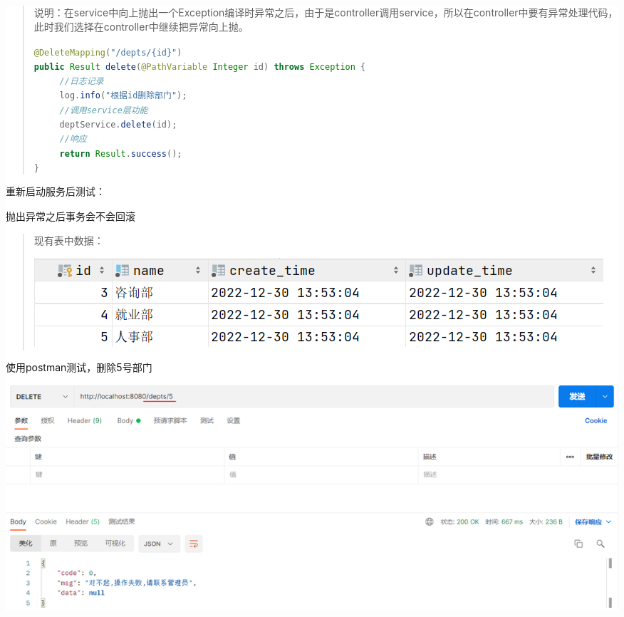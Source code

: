 > 说明：在service中向上抛出一个Exception编译时异常之后，由于是controller调用service，所以在controller中要有异常处理代码，此时我们选择在controller中继续把异常向上抛。
>
> ~~~java
> @DeleteMapping("/depts/{id}")
> public Result delete(@PathVariable Integer id) throws Exception {
>      //日志记录
>      log.info("根据id删除部门");
>      //调用service层功能
>      deptService.delete(id);
>      //响应
>      return Result.success();
> }
> ~~~





重新启动服务后测试：

抛出异常之后事务会不会回滚

> 现有表中数据：
>
> ![image-20230107140726701](assets/image-20230107140726701.png)



使用postman测试，删除5号部门

![image-20230108142359592](assets/image-20230108142359592.png)
